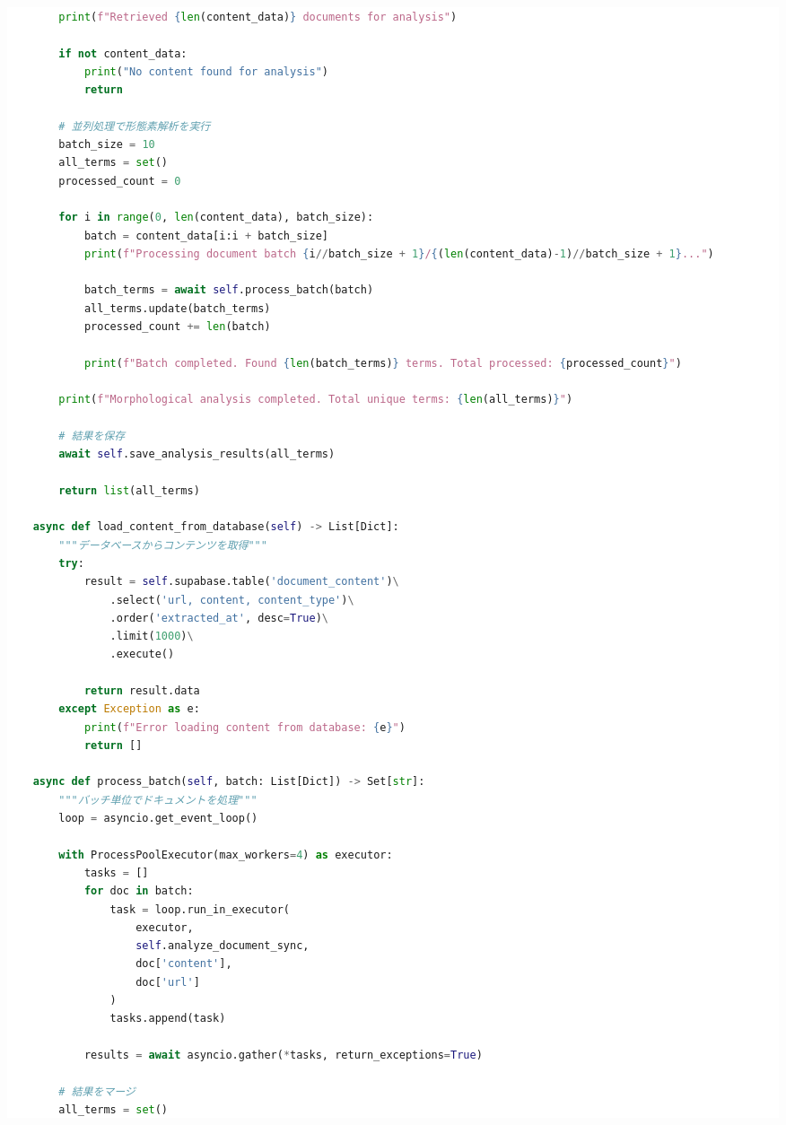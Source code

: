 ```python
        print(f"Retrieved {len(content_data)} documents for analysis")
        
        if not content_data:
            print("No content found for analysis")
            return
        
        # 並列処理で形態素解析を実行
        batch_size = 10
        all_terms = set()
        processed_count = 0
        
        for i in range(0, len(content_data), batch_size):
            batch = content_data[i:i + batch_size]
            print(f"Processing document batch {i//batch_size + 1}/{(len(content_data)-1)//batch_size + 1}...")
            
            batch_terms = await self.process_batch(batch)
            all_terms.update(batch_terms)
            processed_count += len(batch)
            
            print(f"Batch completed. Found {len(batch_terms)} terms. Total processed: {processed_count}")
        
        print(f"Morphological analysis completed. Total unique terms: {len(all_terms)}")
        
        # 結果を保存
        await self.save_analysis_results(all_terms)
        
        return list(all_terms)
    
    async def load_content_from_database(self) -> List[Dict]:
        """データベースからコンテンツを取得"""
        try:
            result = self.supabase.table('document_content')\
                .select('url, content, content_type')\
                .order('extracted_at', desc=True)\
                .limit(1000)\
                .execute()
            
            return result.data
        except Exception as e:
            print(f"Error loading content from database: {e}")
            return []
    
    async def process_batch(self, batch: List[Dict]) -> Set[str]:
        """バッチ単位でドキュメントを処理"""
        loop = asyncio.get_event_loop()
        
        with ProcessPoolExecutor(max_workers=4) as executor:
            tasks = []
            for doc in batch:
                task = loop.run_in_executor(
                    executor, 
                    self.analyze_document_sync, 
                    doc['content'], 
                    doc['url']
                )
                tasks.append(task)
            
            results = await asyncio.gather(*tasks, return_exceptions=True)
        
        # 結果をマージ
        all_terms = set()
```